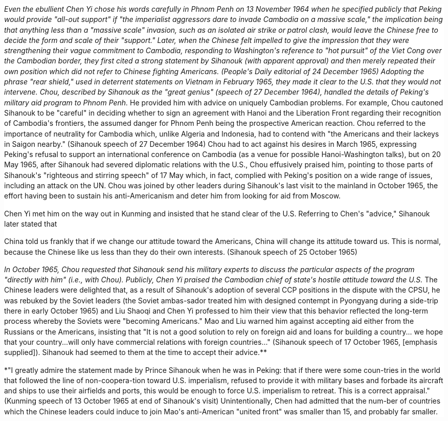 *Even the ebullient Chen Yi chose his words carefully in Phnom Penh on 13 November 1964 when he specified publicly that Peking would provide "all-out support" if "the imperialist aggressors dare to invade Cambodia on a massive scale," the implication being that anything less than a "massive scale" invasion, such as an isolated air strike or patrol clash, would leave the Chinese free to decide the form and scale of their "support." Later, when the Chinese felt impelled to give the impression that they were strengthening their vague commitment to Cambodia, responding to Washington's reference to "hot pursuit" of the Viet Cong over the Cambodian border, they first cited a strong statement by Sihanouk (with apparent approval) and then merely repeated their own position which did not refer to Chinese fighting Americans. (People's Daily editorial of 24 December 1965) Adopting the phrase "rear shield," used in deterrent statements on Vietnam in February 1965, they made it clear to the U.S. that they would not intervene. Chou, described by Sihanouk as the "great genius" (speech of 27 December 1964), handled the details of Peking's military aid program to Phnom Penh.* He provided him with advice on uniquely Cambodian problems. For example, Chou cautoned Sihanouk to be "careful" in deciding whether to sign an agreement with Hanoi and the Liberation Front regarding their recognition of Cambodia's frontiers, the assumed danger for Phnom Penh being the prospective American reaction. Chou referred to the importance of neutrality for Cambodia which, unlike Algeria and Indonesia, had to contend with "the Americans and their lackeys in Saigon nearby." (Sihanouk speech of 27 December 1964) Chou had to act against his desires in March 1965, expressing Peking's refusal to support an international conference on Cambodia (as a venue for possible Hanoi-Washington talks), but on 20 May 1965, after Sihanouk had severed diplomatic relations with the U.S., Chou effusively praised him, pointing to those parts of Sihanouk's "righteous and stirring speech" of 17 May which, in fact, complied with Peking's position on a wide range of issues, including an attack on the UN. Chou was joined by other leaders during Sihanouk's last visit to the mainland in October 1965, the effort having been to sustain his anti-Americanism and deter him from looking for aid from Moscow.

Chen Yi met him on the way out in Kunming and insisted that he stand clear of the U.S. Referring to Chen's "advice," Sihanouk later stated that

China told us frankly that if we change our attitude toward the Americans, China will change its attitude toward us. This is normal, because the Chinese like us less than they do their own interests. (Sihanouk speech of 25 October 1965)

*In October 1965, Chou requested that Sihanouk send his military experts to discuss the particular aspects of the program "directly with him" (i.e., with Chou). Publicly, Chen Yi praised the Cambodian chief of state's hostile attitude toward the U.S.* The Chinese leaders were delighted that, as a result of Sihanouk's adoption of several CCP positions in the dispute with the CPSU, he was rebuked by the Soviet leaders (the Soviet ambas-sador treated him with designed contempt in Pyongyang during a side-trip there in early October 1965) and Liu Shaoqi and Chen Yi professed to him their view that this behavior reflected the long-term process whereby the Soviets were "becoming Americans." Mao and Liu warned him against accepting aid either from the Russians or the Americans, insisting that "It is not a good solution to rely on foreign aid and loans for building a country... we hope that your country...will only have commercial relations with foreign countries..." (Sihanouk speech of 17 October 1965, [emphasis supplied]). Sihanouk had seemed to them at the time to accept their advice.**

*"I greatly admire the statement made by Prince Sihanouk when he was in Peking: that if there were some coun-tries in the world that followed the line of non-coopera-tion toward U.S. imperialism, refused to provide it with military bases and forbade its aircraft and ships to use their airfields and ports, this would be enough to force U.S. imperialism to retreat. This is a correct appraisal." (Kunming speech of 13 October 1965 at end of Sihanouk's visit) Unintentionally, Chen had admitted that the num-ber of countries which the Chinese leaders could induce to join Mao's anti-American "united front" was smaller than 15, and probably far smaller.
